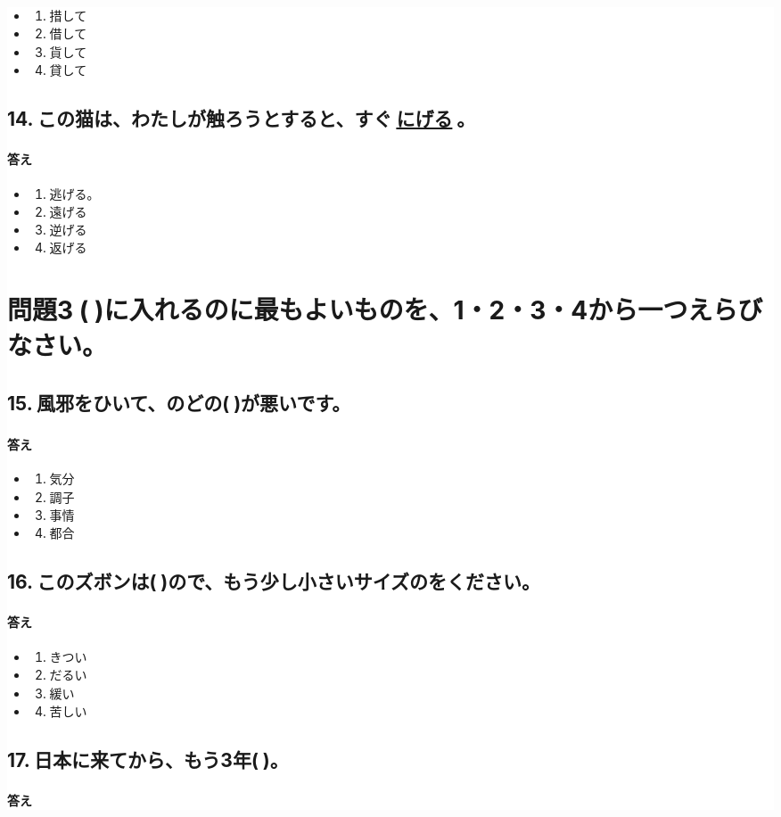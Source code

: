 - 1) 措して

- 2) 借して

- 3) 貨して

- 4) 貸して



## 14. この猫は、わたしが触ろうとすると、すぐ <u>にげる</u> 。

#### 答え

- 1) 逃げる。

- 2) 遠げる

- 3) 逆げる

- 4) 返げる



# 問題3 ( )に入れるのに最もよいものを、1・2・3・4から一つえらびなさい。

## 15. 風邪をひいて、のどの( )が悪いです。

#### 答え

- 1) 気分

- 2) 調子

- 3) 事情

- 4) 都合



## 16. このズボンは( )ので、もう少し小さいサイズのをください。

#### 答え

- 1) きつい

- 2) だるい

- 3) 緩い

- 4) 苦しい



## 17. 日本に来てから、もう3年( )。

#### 答え
